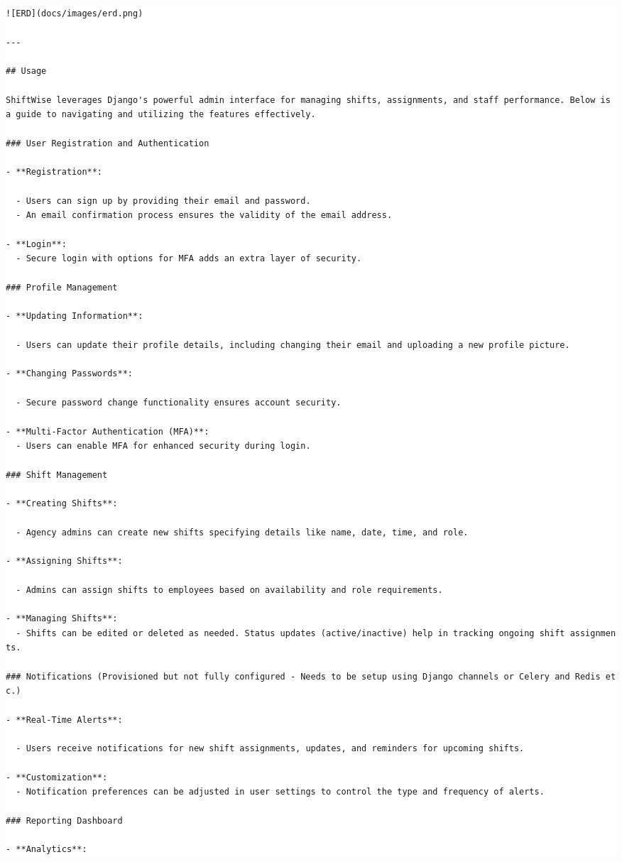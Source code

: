 ```
![ERD](docs/images/erd.png)

---

## Usage

ShiftWise leverages Django's powerful admin interface for managing shifts, assignments, and staff performance. Below is a guide to navigating and utilizing the features effectively.

### User Registration and Authentication

- **Registration**:

  - Users can sign up by providing their email and password.
  - An email confirmation process ensures the validity of the email address.

- **Login**:
  - Secure login with options for MFA adds an extra layer of security.

### Profile Management

- **Updating Information**:

  - Users can update their profile details, including changing their email and uploading a new profile picture.

- **Changing Passwords**:

  - Secure password change functionality ensures account security.

- **Multi-Factor Authentication (MFA)**:
  - Users can enable MFA for enhanced security during login.

### Shift Management

- **Creating Shifts**:

  - Agency admins can create new shifts specifying details like name, date, time, and role.

- **Assigning Shifts**:

  - Admins can assign shifts to employees based on availability and role requirements.

- **Managing Shifts**:
  - Shifts can be edited or deleted as needed. Status updates (active/inactive) help in tracking ongoing shift assignments.

### Notifications (Provisioned but not fully configured - Needs to be setup using Django channels or Celery and Redis etc.)

- **Real-Time Alerts**:

  - Users receive notifications for new shift assignments, updates, and reminders for upcoming shifts.

- **Customization**:
  - Notification preferences can be adjusted in user settings to control the type and frequency of alerts.

### Reporting Dashboard

- **Analytics**:

```